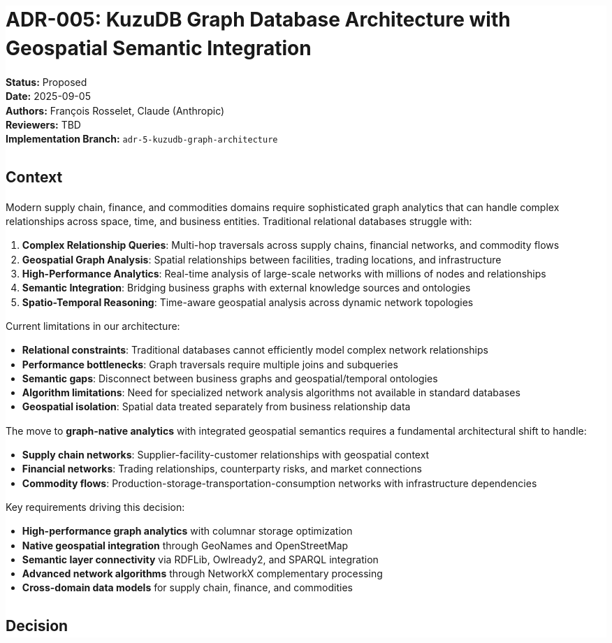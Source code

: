 # ADR-005: KuzuDB Graph Database Architecture with Geospatial Semantic Integration

**Status:** Proposed  
**Date:** 2025-09-05  
**Authors:** François Rosselet, Claude (Anthropic)  
**Reviewers:** TBD  
**Implementation Branch:** `adr-5-kuzudb-graph-architecture`

## Context

Modern supply chain, finance, and commodities domains require sophisticated graph analytics that can handle complex relationships across space, time, and business entities. Traditional relational databases struggle with:

1. **Complex Relationship Queries**: Multi-hop traversals across supply chains, financial networks, and commodity flows
2. **Geospatial Graph Analysis**: Spatial relationships between facilities, trading locations, and infrastructure
3. **High-Performance Analytics**: Real-time analysis of large-scale networks with millions of nodes and relationships
4. **Semantic Integration**: Bridging business graphs with external knowledge sources and ontologies
5. **Spatio-Temporal Reasoning**: Time-aware geospatial analysis across dynamic network topologies

Current limitations in our architecture:

- **Relational constraints**: Traditional databases cannot efficiently model complex network relationships
- **Performance bottlenecks**: Graph traversals require multiple joins and subqueries
- **Semantic gaps**: Disconnect between business graphs and geospatial/temporal ontologies
- **Algorithm limitations**: Need for specialized network analysis algorithms not available in standard databases
- **Geospatial isolation**: Spatial data treated separately from business relationship data

The move to **graph-native analytics** with integrated geospatial semantics requires a fundamental architectural shift to handle:

- **Supply chain networks**: Supplier-facility-customer relationships with geospatial context
- **Financial networks**: Trading relationships, counterparty risks, and market connections
- **Commodity flows**: Production-storage-transportation-consumption networks with infrastructure dependencies

Key requirements driving this decision:

- **High-performance graph analytics** with columnar storage optimization
- **Native geospatial integration** through GeoNames and OpenStreetMap
- **Semantic layer connectivity** via RDFLib, Owlready2, and SPARQL integration
- **Advanced network algorithms** through NetworkX complementary processing
- **Cross-domain data models** for supply chain, finance, and commodities

## Decision
